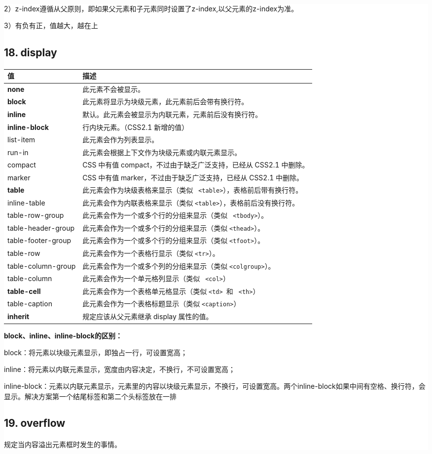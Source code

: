 2）z-index遵循从父原则，即如果父元素和子元素同时设置了z-index,以父元素的z-index为准。

3）有负有正，值越大，越在上

## 18. display

| 值                     | 描述                                                                  |
| :--------------------- | :-------------------------------------------------------------------- |
| **none**         | 此元素不会被显示。                                                    |
| **block**        | 此元素将显示为块级元素，此元素前后会带有换行符。                      |
| **inline**       | 默认。此元素会被显示为内联元素，元素前后没有换行符。                  |
| **inline-block** | 行内块元素。（CSS2.1 新增的值）                                       |
| list-item              | 此元素会作为列表显示。                                                |
| run-in                 | 此元素会根据上下文作为块级元素或内联元素显示。                        |
| compact                | CSS 中有值 compact，不过由于缺乏广泛支持，已经从 CSS2.1 中删除。      |
| marker                 | CSS 中有值 marker，不过由于缺乏广泛支持，已经从 CSS2.1 中删除。       |
| **table**        | 此元素会作为块级表格来显示（类似 ` <table>`），表格前后带有换行符。 |
| inline-table           | 此元素会作为内联表格来显示（类似 `<table>`），表格前后没有换行符。  |
| table-row-group        | 此元素会作为一个或多个行的分组来显示（类似 ` <tbody>`）。           |
| table-header-group     | 此元素会作为一个或多个行的分组来显示（类似 `<thead>`）。            |
| table-footer-group     | 此元素会作为一个或多个行的分组来显示（类似 `<tfoot>`）。            |
| table-row              | 此元素会作为一个表格行显示（类似 `<tr>`）。                         |
| table-column-group     | 此元素会作为一个或多个列的分组来显示（类似 `<colgroup>`）。         |
| table-column           | 此元素会作为一个单元格列显示（类似 ` <col>`）                       |
| **table-cell**   | 此元素会作为一个表格单元格显示（类似 `<td> `和 ` <th>`）          |
| table-caption          | 此元素会作为一个表格标题显示（类似 `<caption>`）                    |
| **inherit**      | 规定应该从父元素继承 display 属性的值。                               |

**block、inline、inline-block的区别：**

block：将元素以块级元素显示，即独占一行，可设置宽高；

inline：将元素以内联元素显示，宽度由内容决定，不换行，不可设置宽高；

inline-block：元素以内联元素显示，元素里的内容以块级元素显示，不换行，可设置宽高。两个inline-block如果中间有空格、换行符，会显示。解决方案第一个结尾标签和第二个头标签放在一排

## 19. overflow

规定当内容溢出元素框时发生的事情。
